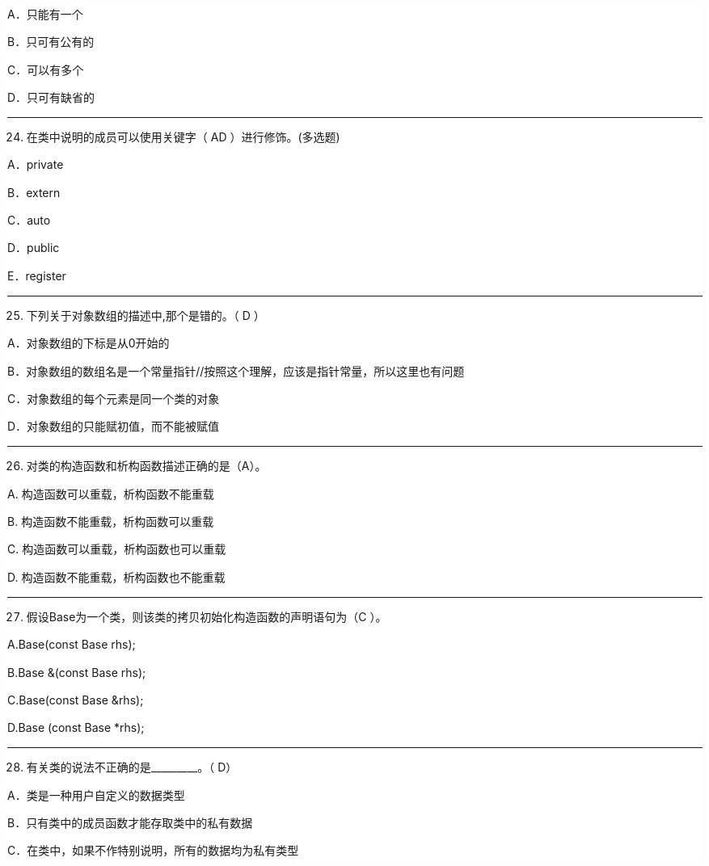 A．只能有一个            

B．只可有公有的

C．可以有多个            

D．只可有缺省的

---
24. 在类中说明的成员可以使用关键字（  AD ）进行修饰。(多选题)

A．private   

B．extern  

C．auto  

D．public  

E．register

---
25. 下列关于对象数组的描述中,那个是错的。（ D  ）

A．对象数组的下标是从0开始的   

B．对象数组的数组名是一个常量指针//按照这个理解，应该是指针常量，所以这里也有问题

C．对象数组的每个元素是同一个类的对象

D．对象数组的只能赋初值，而不能被赋值

---
26. 对类的构造函数和析构函数描述正确的是（A）。

A. 构造函数可以重载，析构函数不能重载

B. 构造函数不能重载，析构函数可以重载

C. 构造函数可以重载，析构函数也可以重载

D. 构造函数不能重载，析构函数也不能重载

---
27. 假设Base为一个类，则该类的拷贝初始化构造函数的声明语句为（C ）。

A.Base(const Base rhs); 

B.Base &(const Base rhs);

C.Base(const Base &rhs);

D.Base (const Base *rhs);

---
28. 有关类的说法不正确的是_________。（  D）

A．类是一种用户自定义的数据类型

B．只有类中的成员函数才能存取类中的私有数据

C．在类中，如果不作特别说明，所有的数据均为私有类型
